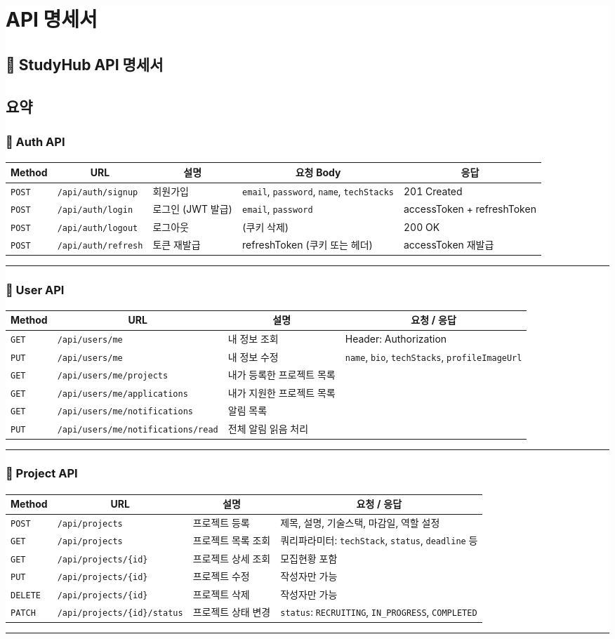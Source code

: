 # API 명세서

## 📘 StudyHub API 명세서

## 요약

### 🔐 Auth API

| Method | URL | 설명 | 요청 Body | 응답 |
| --- | --- | --- | --- | --- |
| `POST` | `/api/auth/signup` | 회원가입 | `email`, `password`, `name`, `techStacks` | 201 Created |
| `POST` | `/api/auth/login` | 로그인 (JWT 발급) | `email`, `password` | accessToken + refreshToken |
| `POST` | `/api/auth/logout` | 로그아웃 | (쿠키 삭제) | 200 OK |
| `POST` | `/api/auth/refresh` | 토큰 재발급 | refreshToken (쿠키 또는 헤더) | accessToken 재발급 |

---

### 👤 User API

| Method | URL | 설명 | 요청 / 응답 |
| --- | --- | --- | --- |
| `GET` | `/api/users/me` | 내 정보 조회 | Header: Authorization |
| `PUT` | `/api/users/me` | 내 정보 수정 | `name`, `bio`, `techStacks`, `profileImageUrl` |
| `GET` | `/api/users/me/projects` | 내가 등록한 프로젝트 목록 |  |
| `GET` | `/api/users/me/applications` | 내가 지원한 프로젝트 목록 |  |
| `GET` | `/api/users/me/notifications` | 알림 목록 |  |
| `PUT` | `/api/users/me/notifications/read` | 전체 알림 읽음 처리 |  |

---

### 📂 Project API

| Method | URL | 설명 | 요청 / 응답 |
| --- | --- | --- | --- |
| `POST` | `/api/projects` | 프로젝트 등록 | 제목, 설명, 기술스택, 마감일, 역할 설정 |
| `GET` | `/api/projects` | 프로젝트 목록 조회 | 쿼리파라미터: `techStack`, `status`, `deadline` 등 |
| `GET` | `/api/projects/{id}` | 프로젝트 상세 조회 | 모집현황 포함 |
| `PUT` | `/api/projects/{id}` | 프로젝트 수정 | 작성자만 가능 |
| `DELETE` | `/api/projects/{id}` | 프로젝트 삭제 | 작성자만 가능 |
| `PATCH` | `/api/projects/{id}/status` | 프로젝트 상태 변경 | `status`: `RECRUITING`, `IN_PROGRESS`, `COMPLETED` |

---